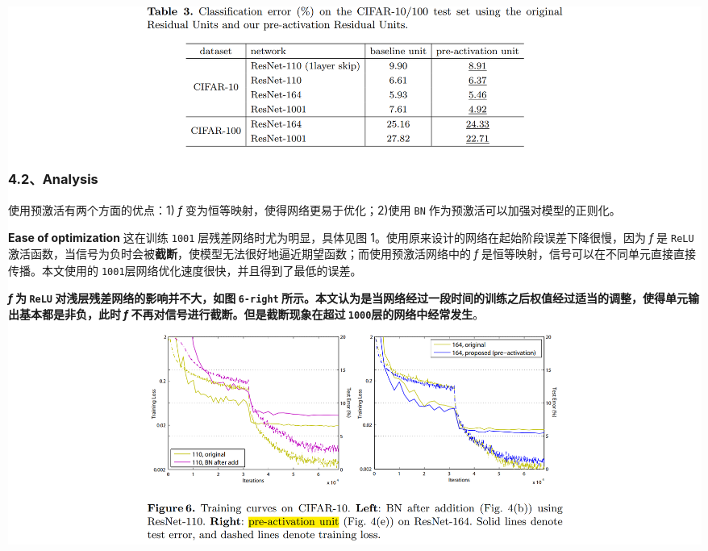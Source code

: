 <div align="center">
<img src="../images/resnetv2/table_3.png" width="60%" alt="表3">
</div>

### 4.2、Analysis

使用预激活有两个方面的优点：1) $f$ 变为恒等映射，使得网络更易于优化；2)使用 `BN` 作为预激活可以加强对模型的正则化。

**Ease of optimization**
这在训练 `1001` 层残差网络时尤为明显，具体见图 1。使用原来设计的网络在起始阶段误差下降很慢，因为 $f$ 是 `ReLU` 激活函数，当信号为负时会被**截断**，使模型无法很好地逼近期望函数；而使用预激活网络中的 $f$ 是恒等映射，信号可以在不同单元直接直接传播。本文使用的 `1001`层网络优化速度很快，并且得到了最低的误差。

**$f$ 为 `ReLU` 对浅层残差网络的影响并不大，如图 `6-right` 所示。本文认为是当网络经过一段时间的训练之后权值经过适当的调整，使得单元输出基本都是非负，此时 $f$ 不再对信号进行截断。但是截断现象在超过 `1000`层的网络中经常发生**。

<div align="center">
<img src="../images/resnetv2/Figure6.png" width="60%" alt="Figure6">
</div>
